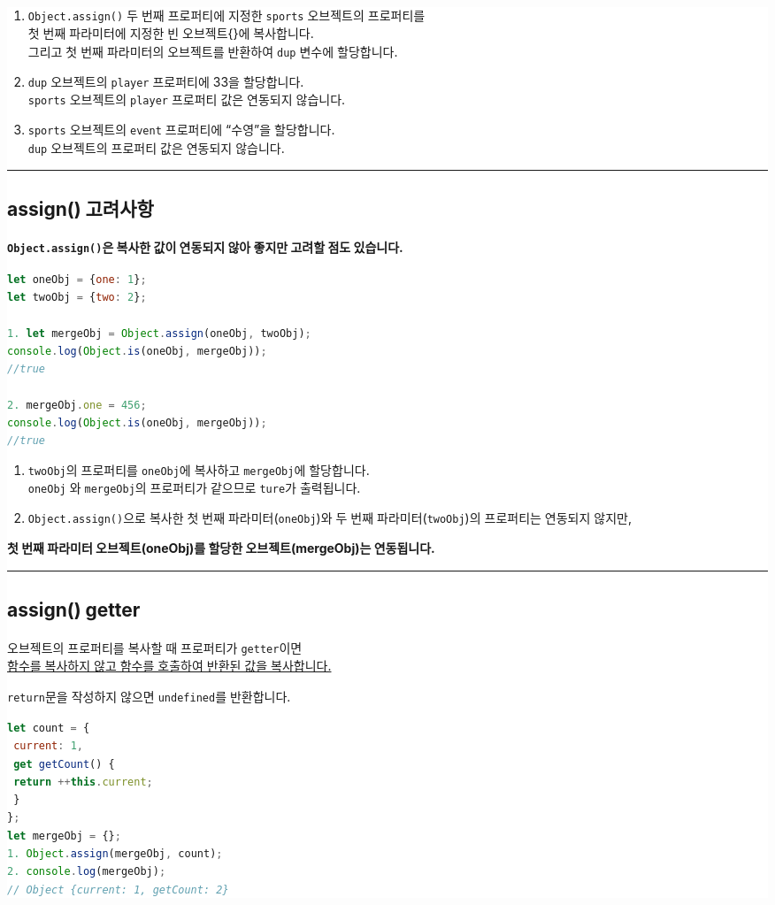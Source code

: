 1.  `Object.assign()` 두 번째 프로퍼티에 지정한 `sports` 오브젝트의 프로퍼티를  
    첫 번째 파라미터에 지정한 빈 오브젝트{}에 복사합니다.  
    그리고 첫 번째 파라미터의 오브젝트를 반환하여 `dup` 변수에 할당합니다.


2.  `dup` 오브젝트의 `player` 프로퍼티에 33을 할당합니다.  
    `sports` 오브젝트의 `player` 프로퍼티 값은 연동되지 않습니다.


3.  `sports` 오브젝트의 `event` 프로퍼티에 “수영”을 할당합니다.  
    `dup` 오브젝트의 프로퍼티 값은 연동되지 않습니다.

* * *

<h2 id="Object_assign_consider">assign() 고려사항</h2>

**`Object.assign()`은 복사한 값이 연동되지 않아 좋지만 고려할 점도 있습니다.**

```js 
let oneObj = {one: 1};  
let twoObj = {two: 2};  
  
1. let mergeObj = Object.assign(oneObj, twoObj);  
console.log(Object.is(oneObj, mergeObj));  
//true  
  
2. mergeObj.one = 456;  
console.log(Object.is(oneObj, mergeObj));  
//true  
```

1.  `twoObj`의 프로퍼티를 `oneObj`에 복사하고 `mergeObj`에 할당합니다.  
    `oneObj` 와 `mergeObj`의 프로퍼티가 같으므로 `ture`가 출력됩니다.


2.  `Object.assign()`으로 복사한 첫 번째 파라미터(`oneObj`)와 두 번째 파라미터(`twoObj`)의 프로퍼티는 연동되지 않지만,

**첫 번째 파라미터 오브젝트(oneObj)를 할당한 오브젝트(mergeObj)는 연동됩니다.**

* * *

<h2 id="Object_assign_getter">assign() getter</h2>

오브젝트의 프로퍼티를 복사할 때 프로퍼티가 `getter`이면  
<u>함수를 복사하지 않고 함수를 호출하여 반환된 값을 복사합니다.</u> 

`return`문을 작성하지 않으면 `undefined`를 반환합니다.

```js
let count = {  
 current: 1,  
 get getCount() {  
 return ++this.current;  
 }  
};  
let mergeObj = {};  
1. Object.assign(mergeObj, count);  
2. console.log(mergeObj);  
// Object {current: 1, getCount: 2}  
```
